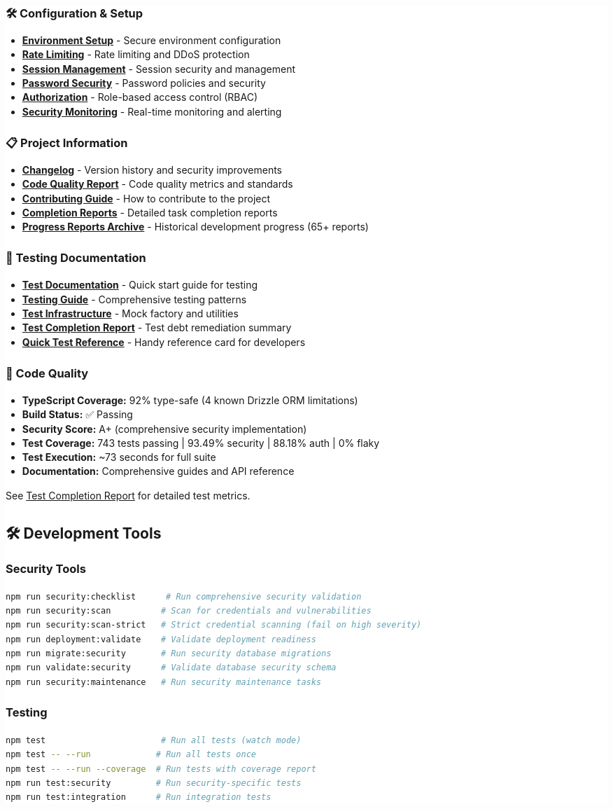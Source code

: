 ### 🛠️ Configuration & Setup
- **[Environment Setup](docs/ENVIRONMENT_VALIDATION.md)** - Secure environment configuration
- **[Rate Limiting](docs/RATE_LIMITING.md)** - Rate limiting and DDoS protection
- **[Session Management](docs/SESSION_MANAGEMENT.md)** - Session security and management
- **[Password Security](docs/PASSWORD_SECURITY.md)** - Password policies and security
- **[Authorization](docs/AUTHORIZATION.md)** - Role-based access control (RBAC)
- **[Security Monitoring](docs/SECURITY_MONITORING.md)** - Real-time monitoring and alerting

### 📋 Project Information
- **[Changelog](CHANGELOG.md)** - Version history and security improvements
- **[Code Quality Report](CODE_QUALITY.md)** - Code quality metrics and standards
- **[Contributing Guide](CONTRIBUTING.md)** - How to contribute to the project
- **[Completion Reports](docs/completion-reports/README.md)** - Detailed task completion reports
- **[Progress Reports Archive](docs/progress-reports/README.md)** - Historical development progress (65+ reports)

### 🧪 Testing Documentation
- **[Test Documentation](server/__tests__/README.md)** - Quick start guide for testing
- **[Testing Guide](server/__tests__/TESTING_GUIDE.md)** - Comprehensive testing patterns
- **[Test Infrastructure](server/__tests__/INFRASTRUCTURE_SETUP.md)** - Mock factory and utilities
- **[Test Completion Report](docs/progress-reports/TEST_DEBT_PROJECT_COMPLETE.md)** - Test debt remediation summary
- **[Quick Test Reference](QUICK_TEST_REFERENCE.md)** - Handy reference card for developers

### 🎯 Code Quality
- **TypeScript Coverage:** 92% type-safe (4 known Drizzle ORM limitations)
- **Build Status:** ✅ Passing
- **Security Score:** A+ (comprehensive security implementation)
- **Test Coverage:** 743 tests passing | 93.49% security | 88.18% auth | 0% flaky
- **Test Execution:** ~73 seconds for full suite
- **Documentation:** Comprehensive guides and API reference

See [Test Completion Report](docs/progress-reports/TEST_DEBT_PROJECT_COMPLETE.md) for detailed test metrics.

## 🛠️ Development Tools

### Security Tools
```bash
npm run security:checklist      # Run comprehensive security validation
npm run security:scan          # Scan for credentials and vulnerabilities
npm run security:scan-strict   # Strict credential scanning (fail on high severity)
npm run deployment:validate    # Validate deployment readiness
npm run migrate:security       # Run security database migrations
npm run validate:security      # Validate database security schema
npm run security:maintenance   # Run security maintenance tasks
```

### Testing
```bash
npm test                       # Run all tests (watch mode)
npm test -- --run             # Run all tests once
npm test -- --run --coverage  # Run tests with coverage report
npm run test:security         # Run security-specific tests
npm run test:integration      # Run integration tests
```
